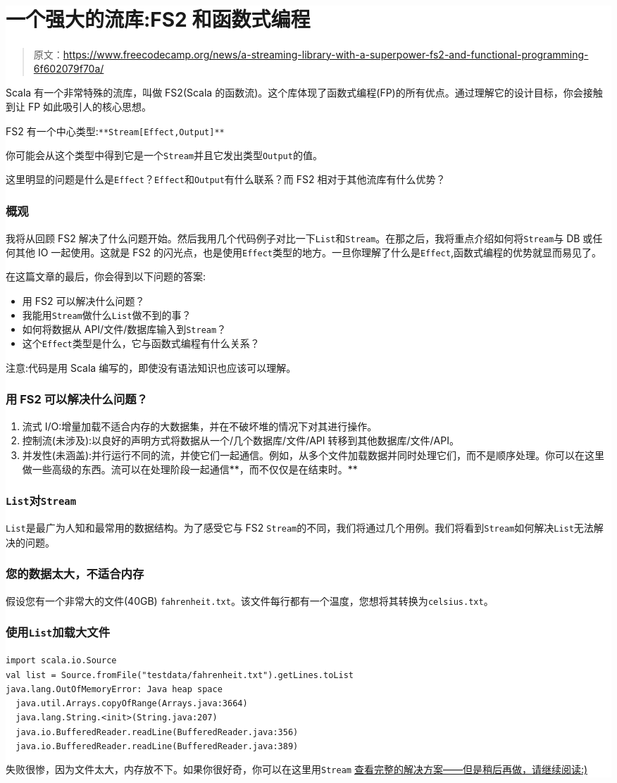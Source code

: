 # 一个强大的流库:FS2 和函数式编程

> 原文：<https://www.freecodecamp.org/news/a-streaming-library-with-a-superpower-fs2-and-functional-programming-6f602079f70a/>

Scala 有一个非常特殊的流库，叫做 FS2(Scala 的函数流)。这个库体现了函数式编程(FP)的所有优点。通过理解它的设计目标，你会接触到让 FP 如此吸引人的核心思想。

FS2 有一个中心类型:`**Stream[Effect,Output]**`

你可能会从这个类型中得到它是一个`Stream`并且它发出类型`Output`的值。

这里明显的问题是什么是`Effect`？`Effect`和`Output`有什么联系？而 FS2 相对于其他流库有什么优势？

### 概观

我将从回顾 FS2 解决了什么问题开始。然后我用几个代码例子对比一下`List`和`Stream`。在那之后，我将重点介绍如何将`Stream`与 DB 或任何其他 IO 一起使用。这就是 FS2 的闪光点，也是使用`Effect`类型的地方。一旦你理解了什么是`Effect`,函数式编程的优势就显而易见了。

在这篇文章的最后，你会得到以下问题的答案:

*   用 FS2 可以解决什么问题？
*   我能用`Stream`做什么`List`做不到的事？
*   如何将数据从 API/文件/数据库输入到`Stream`？
*   这个`Effect`类型是什么，它与函数式编程有什么关系？

注意:代码是用 Scala 编写的，即使没有语法知识也应该可以理解。

### 用 FS2 可以解决什么问题？

1.  流式 I/O:增量加载不适合内存的大数据集，并在不破坏堆的情况下对其进行操作。
2.  控制流(未涉及):以良好的声明方式将数据从一个/几个数据库/文件/API 转移到其他数据库/文件/API。
3.  并发性(未涵盖):并行运行不同的流，并使它们一起通信。例如，从多个文件加载数据并同时处理它们，而不是顺序处理。你可以在这里做一些高级的东西。流可以在处理阶段一起通信**，而不仅仅是在结束时。**

### `List`对`Stream`

`List`是最广为人知和最常用的数据结构。为了感受它与 FS2 `Stream`的不同，我们将通过几个用例。我们将看到`Stream`如何解决`List`无法解决的问题。

### 您的数据太大，不适合内存

假设您有一个非常大的文件(40GB) `fahrenheit.txt`。该文件每行都有一个温度，您想将其转换为`celsius.txt`。

### 使用`List`加载大文件

```
import scala.io.Source
val list = Source.fromFile("testdata/fahrenheit.txt").getLines.toList
java.lang.OutOfMemoryError: Java heap space
  java.util.Arrays.copyOfRange(Arrays.java:3664)
  java.lang.String.<init>(String.java:207)
  java.io.BufferedReader.readLine(BufferedReader.java:356)
  java.io.BufferedReader.readLine(BufferedReader.java:389)
```

失败很惨，因为文件太大，内存放不下。如果你很好奇，你可以在这里用`Stream` [查看完整的解决方案——但是稍后再做，请继续阅读:)](https://functional-streams-for-scala.github.io/fs2/#about)
